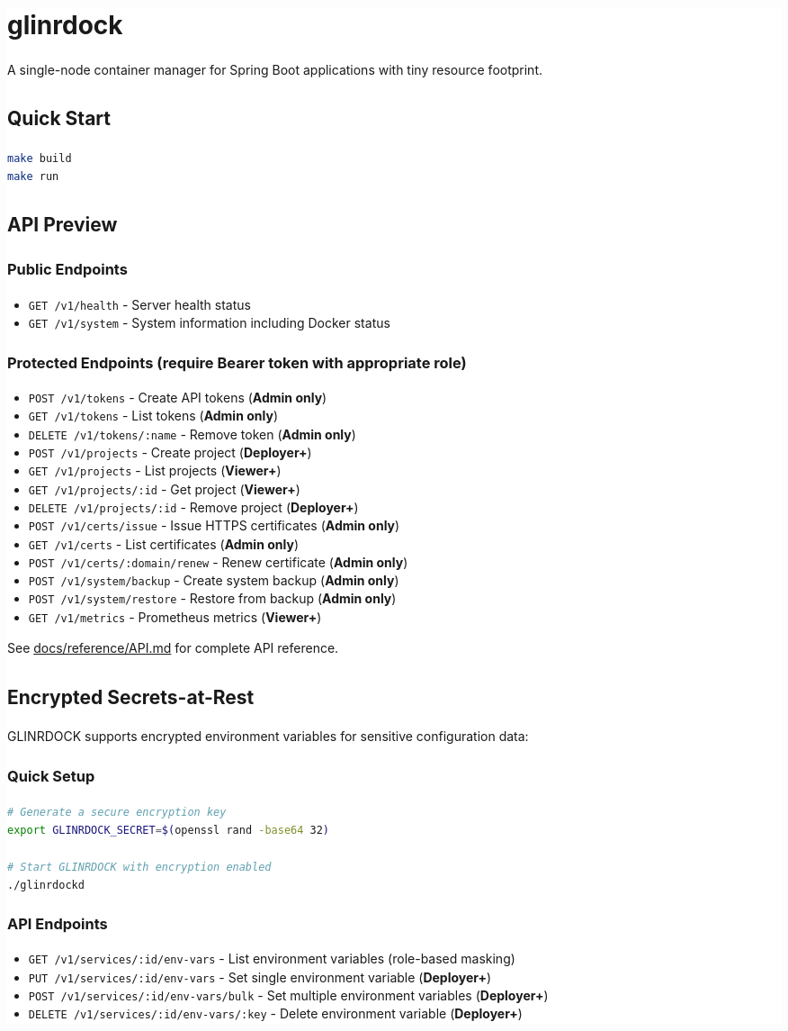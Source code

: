 # glinrdock

A single-node container manager for Spring Boot applications with tiny resource footprint.

## Quick Start

```bash
make build
make run
```

## API Preview

### Public Endpoints
- `GET /v1/health` - Server health status
- `GET /v1/system` - System information including Docker status

### Protected Endpoints (require Bearer token with appropriate role)
- `POST /v1/tokens` - Create API tokens (**Admin only**)
- `GET /v1/tokens` - List tokens (**Admin only**)
- `DELETE /v1/tokens/:name` - Remove token (**Admin only**)
- `POST /v1/projects` - Create project (**Deployer+**)
- `GET /v1/projects` - List projects (**Viewer+**)
- `GET /v1/projects/:id` - Get project (**Viewer+**)
- `DELETE /v1/projects/:id` - Remove project (**Deployer+**)
- `POST /v1/certs/issue` - Issue HTTPS certificates (**Admin only**)
- `GET /v1/certs` - List certificates (**Admin only**)
- `POST /v1/certs/:domain/renew` - Renew certificate (**Admin only**)
- `POST /v1/system/backup` - Create system backup (**Admin only**)
- `POST /v1/system/restore` - Restore from backup (**Admin only**)
- `GET /v1/metrics` - Prometheus metrics (**Viewer+**)

See [docs/reference/API.md](docs/reference/API.md) for complete API reference.

## Encrypted Secrets-at-Rest

GLINRDOCK supports encrypted environment variables for sensitive configuration data:

### Quick Setup
```bash
# Generate a secure encryption key
export GLINRDOCK_SECRET=$(openssl rand -base64 32)

# Start GLINRDOCK with encryption enabled
./glinrdockd
```

### API Endpoints
- `GET /v1/services/:id/env-vars` - List environment variables (role-based masking)
- `PUT /v1/services/:id/env-vars` - Set single environment variable (**Deployer+**)
- `POST /v1/services/:id/env-vars/bulk` - Set multiple environment variables (**Deployer+**)
- `DELETE /v1/services/:id/env-vars/:key` - Delete environment variable (**Deployer+**)
